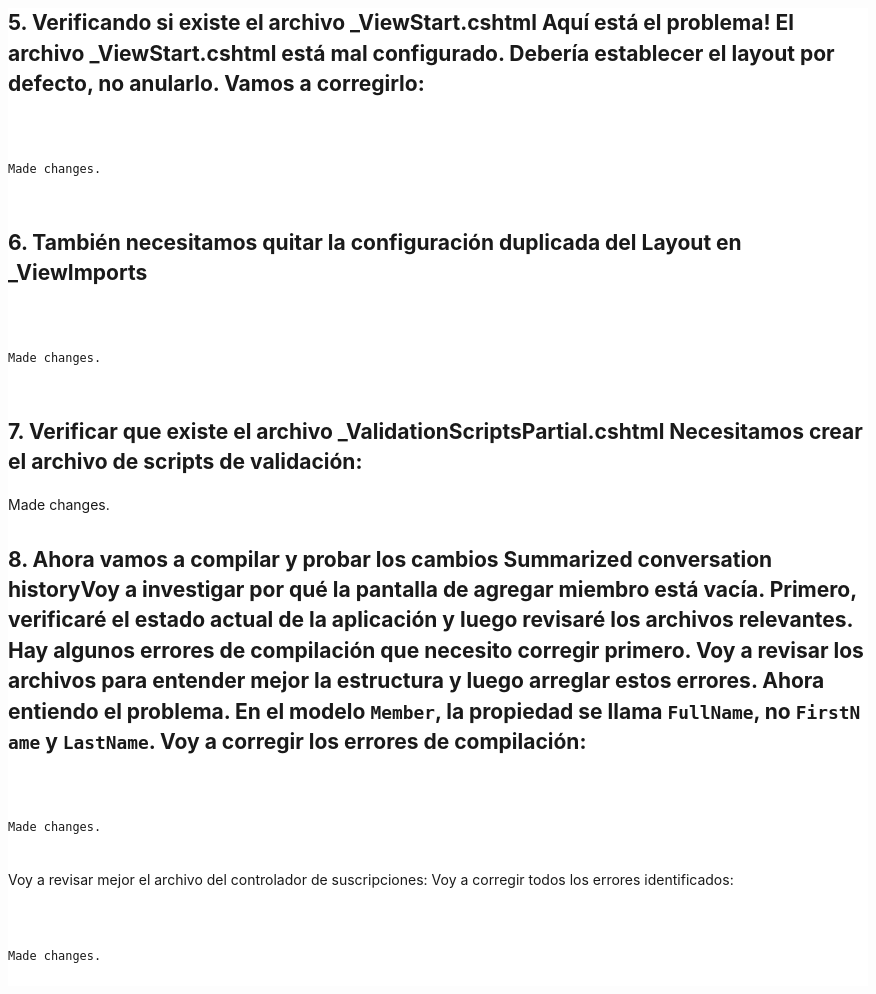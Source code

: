 ## 5. Verificando si existe el archivo _ViewStart.cshtml Aquí está el problema! El archivo _ViewStart.cshtml está mal configurado. Debería establecer el layout por defecto, no anularlo. Vamos a corregirlo: 
```


Made changes.


```
## 6. También necesitamos quitar la configuración duplicada del Layout en _ViewImports 
```


Made changes.


```
## 7. Verificar que existe el archivo _ValidationScriptsPartial.cshtml Necesitamos crear el archivo de scripts de validación: 

Made changes.

## 8. Ahora vamos a compilar y probar los cambios Summarized conversation historyVoy a investigar por qué la pantalla de agregar miembro está vacía. Primero, verificaré el estado actual de la aplicación y luego revisaré los archivos relevantes. Hay algunos errores de compilación que necesito corregir primero. Voy a revisar los archivos para entender mejor la estructura y luego arreglar estos errores. Ahora entiendo el problema. En el modelo `Member`, la propiedad se llama `FullName`, no `FirstName` y `LastName`. Voy a corregir los errores de compilación: 
```


Made changes.


```
Voy a revisar mejor el archivo del controlador de suscripciones: Voy a corregir todos los errores identificados: 
```


Made changes.


```
